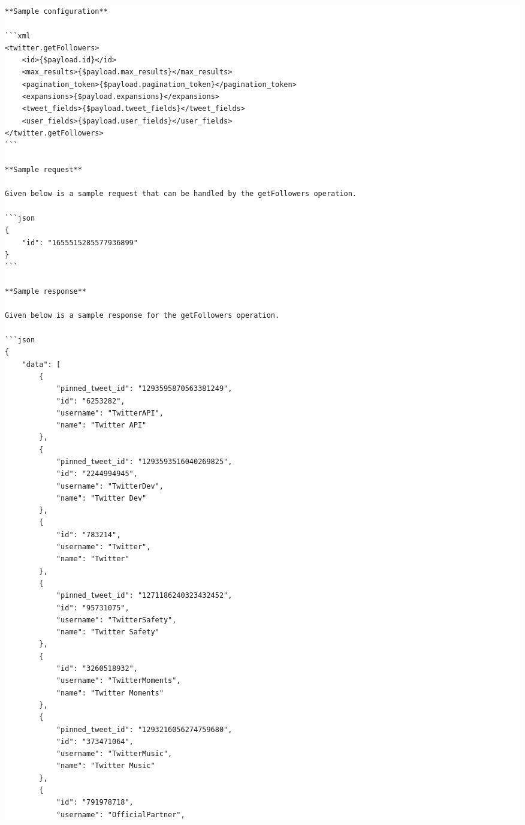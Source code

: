     **Sample configuration**
    
    ```xml
    <twitter.getFollowers>
        <id>{$payload.id}</id>
        <max_results>{$payload.max_results}</max_results>
        <pagination_token>{$payload.pagination_token}</pagination_token>
        <expansions>{$payload.expansions}</expansions>
        <tweet_fields>{$payload.tweet_fields}</tweet_fields>
        <user_fields>{$payload.user_fields}</user_fields>
    </twitter.getFollowers>
    ```

    **Sample request**
    
    Given below is a sample request that can be handled by the getFollowers operation.
        
    ```json
    {
        "id": "1655515285577936899"
    }
    ```    
      
    **Sample response**
    
    Given below is a sample response for the getFollowers operation.
    
    ```json
    {
        "data": [
            {
                "pinned_tweet_id": "1293595870563381249",
                "id": "6253282",
                "username": "TwitterAPI",
                "name": "Twitter API"
            },
            {
                "pinned_tweet_id": "1293593516040269825",
                "id": "2244994945",
                "username": "TwitterDev",
                "name": "Twitter Dev"
            },
            {
                "id": "783214",
                "username": "Twitter",
                "name": "Twitter"
            },
            {
                "pinned_tweet_id": "1271186240323432452",
                "id": "95731075",
                "username": "TwitterSafety",
                "name": "Twitter Safety"
            },
            {
                "id": "3260518932",
                "username": "TwitterMoments",
                "name": "Twitter Moments"
            },
            {
                "pinned_tweet_id": "1293216056274759680",
                "id": "373471064",
                "username": "TwitterMusic",
                "name": "Twitter Music"
            },
            {
                "id": "791978718",
                "username": "OfficialPartner",